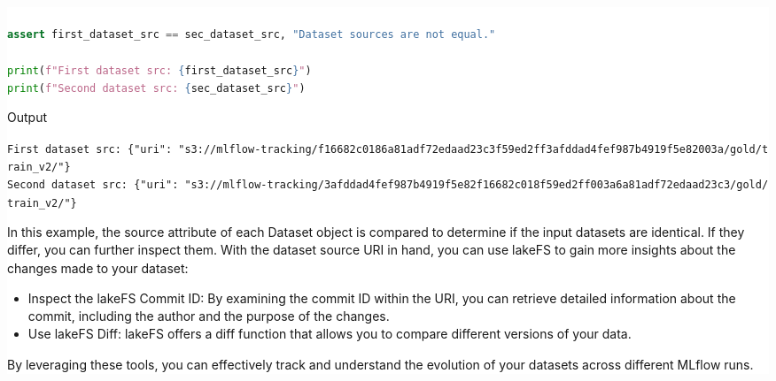 ```python

assert first_dataset_src == sec_dataset_src, "Dataset sources are not equal."

print(f"First dataset src: {first_dataset_src}")
print(f"Second dataset src: {sec_dataset_src}")
```

Output

```text
First dataset src: {"uri": "s3://mlflow-tracking/f16682c0186a81adf72edaad23c3f59ed2ff3afddad4fef987b4919f5e82003a/gold/train_v2/"}
Second dataset src: {"uri": "s3://mlflow-tracking/3afddad4fef987b4919f5e82f16682c018f59ed2ff003a6a81adf72edaad23c3/gold/train_v2/"}
```

In this example, the source attribute of each Dataset object is compared to determine if the input datasets are identical. 
If they differ, you can further inspect them. With the dataset source URI in hand, you can use lakeFS to gain more insights
about the changes made to your dataset:

* Inspect the lakeFS Commit ID: By examining the commit ID within the URI, you can retrieve detailed information about 
the commit, including the author and the purpose of the changes.
* Use lakeFS Diff: lakeFS offers a diff function that allows you to compare different versions of your data. 

By leveraging these tools, you can effectively track and understand the evolution of your datasets across different MLflow runs.
